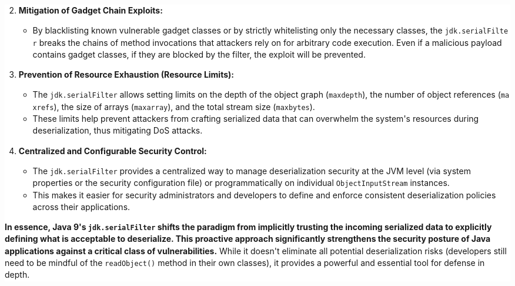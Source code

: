 2.  **Mitigation of Gadget Chain Exploits:**
    * By blacklisting known vulnerable gadget classes or by strictly whitelisting only the necessary classes, the `jdk.serialFilter` breaks the chains of method invocations that attackers rely on for arbitrary code execution. Even if a malicious payload contains gadget classes, if they are blocked by the filter, the exploit will be prevented.

3.  **Prevention of Resource Exhaustion (Resource Limits):**
    * The `jdk.serialFilter` allows setting limits on the depth of the object graph (`maxdepth`), the number of object references (`maxrefs`), the size of arrays (`maxarray`), and the total stream size (`maxbytes`).
    * These limits help prevent attackers from crafting serialized data that can overwhelm the system's resources during deserialization, thus mitigating DoS attacks.

4.  **Centralized and Configurable Security Control:**
    * The `jdk.serialFilter` provides a centralized way to manage deserialization security at the JVM level (via system properties or the security configuration file) or programmatically on individual `ObjectInputStream` instances.
    * This makes it easier for security administrators and developers to define and enforce consistent deserialization policies across their applications.

**In essence, Java 9's `jdk.serialFilter` shifts the paradigm from implicitly trusting the incoming serialized data to explicitly defining what is acceptable to deserialize. This proactive approach significantly strengthens the security posture of Java applications against a critical class of vulnerabilities.** While it doesn't eliminate all potential deserialization risks (developers still need to be mindful of the `readObject()` method in their own classes), it provides a powerful and essential tool for defense in depth.
